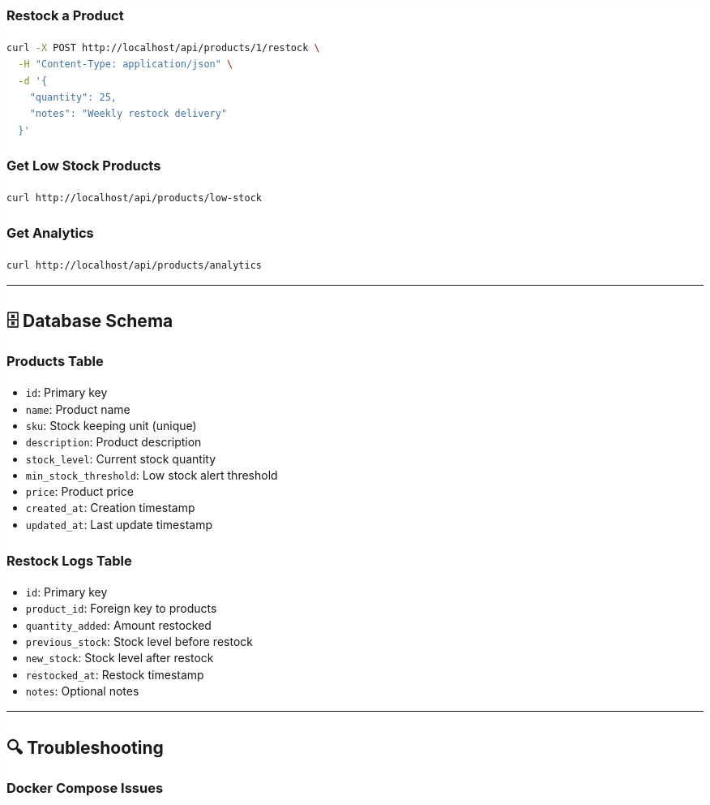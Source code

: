 ### Restock a Product
```bash
curl -X POST http://localhost/api/products/1/restock \
  -H "Content-Type: application/json" \
  -d '{
    "quantity": 25,
    "notes": "Weekly restock delivery"
  }'
```

### Get Low Stock Products
```bash
curl http://localhost/api/products/low-stock
```

### Get Analytics
```bash
curl http://localhost/api/products/analytics
```

---

## 🗄️ Database Schema

### Products Table
- `id`: Primary key
- `name`: Product name
- `sku`: Stock keeping unit (unique)
- `description`: Product description
- `stock_level`: Current stock quantity
- `min_stock_threshold`: Low stock alert threshold
- `price`: Product price
- `created_at`: Creation timestamp
- `updated_at`: Last update timestamp

### Restock Logs Table
- `id`: Primary key
- `product_id`: Foreign key to products
- `quantity_added`: Amount restocked
- `previous_stock`: Stock level before restock
- `new_stock`: Stock level after restock
- `restocked_at`: Restock timestamp
- `notes`: Optional notes

---

## 🔍 Troubleshooting

### Docker Compose Issues
